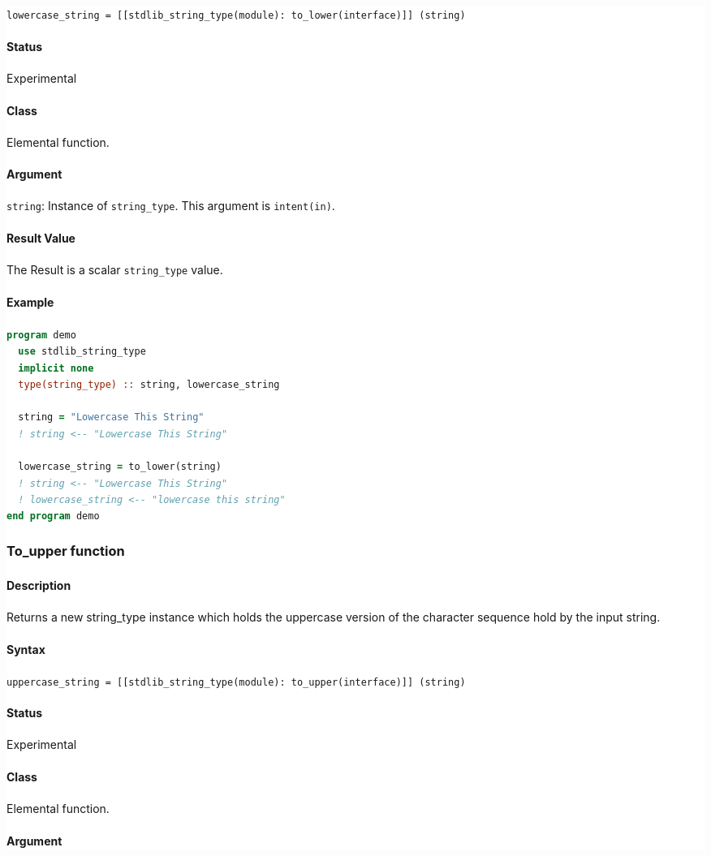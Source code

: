 `lowercase_string = [[stdlib_string_type(module): to_lower(interface)]] (string)`

#### Status

Experimental

#### Class

Elemental function.

#### Argument

`string`: Instance of `string_type`. This argument is `intent(in)`.

#### Result Value

The Result is a scalar `string_type` value.

#### Example

```fortran
program demo
  use stdlib_string_type
  implicit none
  type(string_type) :: string, lowercase_string

  string = "Lowercase This String"
  ! string <-- "Lowercase This String"

  lowercase_string = to_lower(string)
  ! string <-- "Lowercase This String"
  ! lowercase_string <-- "lowercase this string"
end program demo
```



### To\_upper function

#### Description

Returns a new string_type instance which holds the uppercase version of the character sequence hold by the input string.

#### Syntax

`uppercase_string = [[stdlib_string_type(module): to_upper(interface)]] (string)`

#### Status

Experimental

#### Class

Elemental function.

#### Argument

